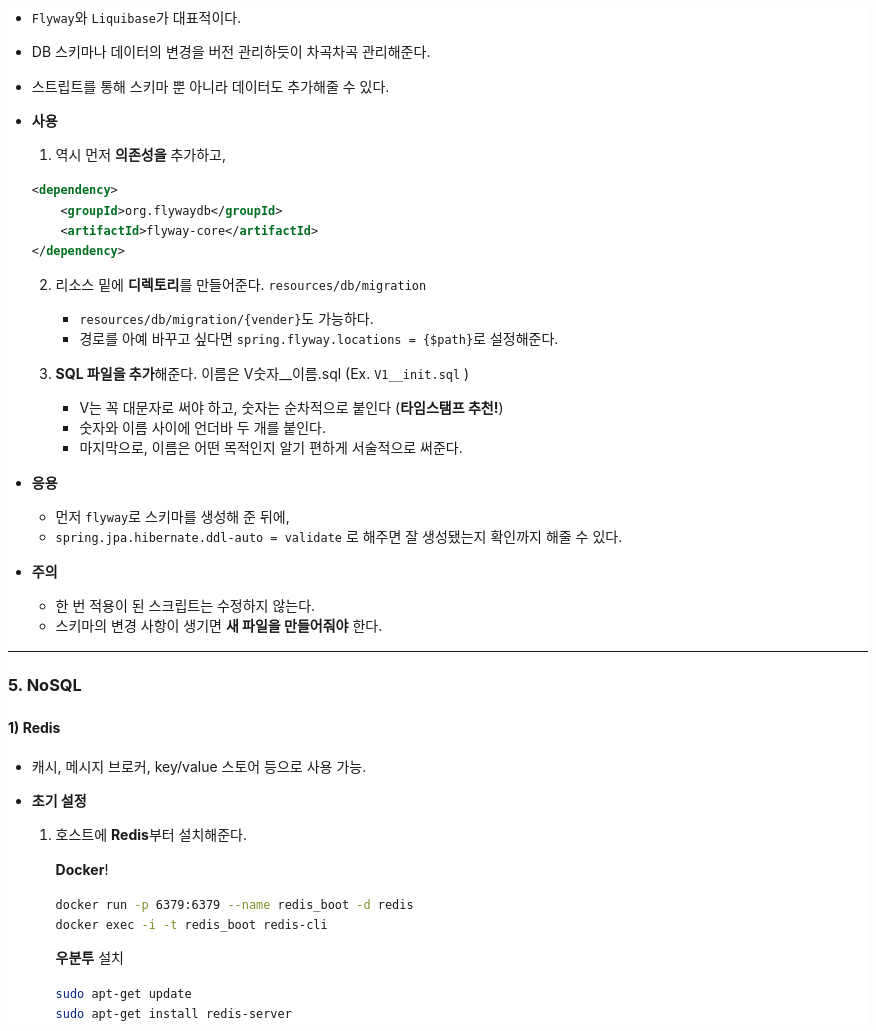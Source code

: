   - `Flyway`와 `Liquibase`가 대표적이다.
  - DB 스키마나 데이터의 변경을 버전 관리하듯이 차곡차곡 관리해준다.
  - 스트립트를 통해 스키마 뿐 아니라 데이터도 추가해줄 수 있다.

- **사용**

  1.  역시 먼저 **의존성을** 추가하고,

     ```xml
     <dependency>
         <groupId>org.flywaydb</groupId>
         <artifactId>flyway-core</artifactId>
     </dependency>
     ```

  2. 리소스 밑에 **디렉토리**를 만들어준다. `resources/db/migration`

     - `resources/db/migration/{vender}`도 가능하다.
     - 경로를 아예 바꾸고 싶다면 `spring.flyway.locations = {$path}`로 설정해준다.

  3. **SQL 파일을 추가**해준다. 이름은 V숫자\__이름.sql (Ex. `V1__init.sql` )

     - V는 꼭 대문자로 써야 하고, 숫자는 순차적으로 붙인다 (**타임스탬프 추천!**)
     - 숫자와 이름 사이에 언더바 두 개를 붙인다.
     - 마지막으로, 이름은 어떤 목적인지 알기 편하게 서술적으로 써준다.

- **응용**

  - 먼저 `flyway`로 스키마를 생성해 준 뒤에,
  - `spring.jpa.hibernate.ddl-auto = validate` 로 해주면 잘 생성됐는지 확인까지 해줄 수 있다.

- **주의**

  - 한 번 적용이 된 스크립트는 수정하지 않는다.
  - 스키마의 변경 사항이 생기면 **새 파일을 만들어줘야** 한다.



___

### 5. NoSQL

#### 1) Redis

- 캐시, 메시지 브로커, key/value 스토어 등으로 사용 가능.

- **초기 설정**

  1. 호스트에 **Redis**부터 설치해준다.

     **Docker**!

     ```sh
     docker run -p 6379:6379 --name redis_boot -d redis
     docker exec -i -t redis_boot redis-cli	
     ```

     **우분투** 설치

     ```sh
     sudo apt-get update
     sudo apt-get install redis-server
     ```
